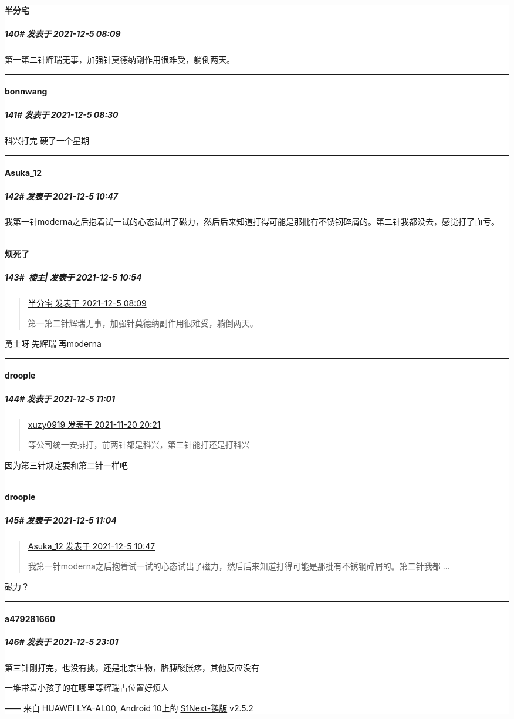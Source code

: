 ####  半分宅  
##### 140#       发表于 2021-12-5 08:09

第一第二针辉瑞无事，加强针莫德纳副作用很难受，躺倒两天。



*****

####  bonnwang  
##### 141#       发表于 2021-12-5 08:30

科兴打完 硬了一个星期



*****

####  Asuka_12  
##### 142#       发表于 2021-12-5 10:47

我第一针moderna之后抱着试一试的心态试出了磁力，然后后来知道打得可能是那批有不锈钢碎屑的。第二针我都没去，感觉打了血亏。

*****

####  烦死了  
##### 143#         楼主| 发表于 2021-12-5 10:54

<blockquote><a href="httphttps://bbs.saraba1st.com/2b/forum.php?mod=redirect&amp;goto=findpost&amp;pid=53814094&amp;ptid=2038124" target="_blank">半分宅 发表于 2021-12-5 08:09</a>

第一第二针辉瑞无事，加强针莫德纳副作用很难受，躺倒两天。</blockquote>
勇士呀 先辉瑞 再moderna

*****

####  droople  
##### 144#       发表于 2021-12-5 11:01

<blockquote><a href="httphttps://bbs.saraba1st.com/2b/forum.php?mod=redirect&amp;goto=findpost&amp;pid=53626407&amp;ptid=2038124" target="_blank">xuzy0919 发表于 2021-11-20 20:21</a>

等公司统一安排打，前两针都是科兴，第三针能打还是打科兴</blockquote>
因为第三针规定要和第二针一样吧

*****

####  droople  
##### 145#       发表于 2021-12-5 11:04

<blockquote><a href="httphttps://bbs.saraba1st.com/2b/forum.php?mod=redirect&amp;goto=findpost&amp;pid=53814947&amp;ptid=2038124" target="_blank">Asuka_12 发表于 2021-12-5 10:47</a>

我第一针moderna之后抱着试一试的心态试出了磁力，然后后来知道打得可能是那批有不锈钢碎屑的。第二针我都 ...</blockquote>
磁力？



*****

####  a479281660  
##### 146#       发表于 2021-12-5 23:01

第三针刚打完，也没有挑，还是北京生物，胳膊酸胀疼，其他反应没有

一堆带着小孩子的在哪里等辉瑞占位置好烦人

—— 来自 HUAWEI LYA-AL00, Android 10上的 [S1Next-鹅版](https://github.com/ykrank/S1-Next/releases) v2.5.2

